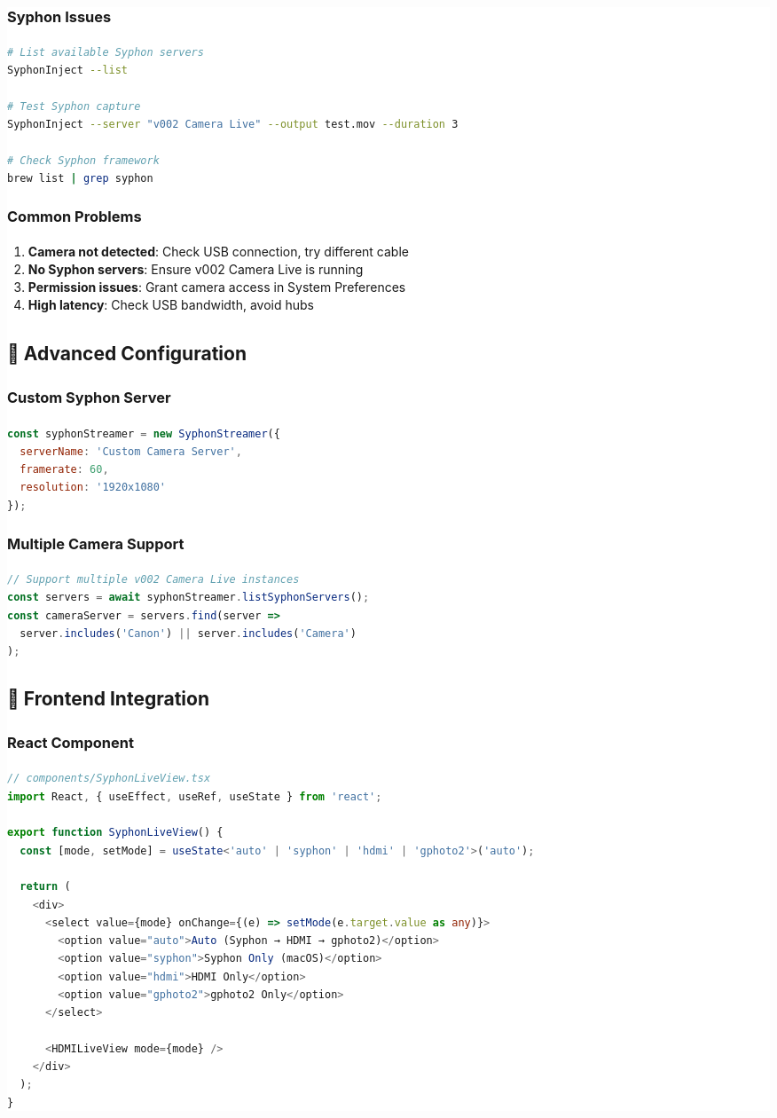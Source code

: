 ### Syphon Issues
```bash
# List available Syphon servers
SyphonInject --list

# Test Syphon capture
SyphonInject --server "v002 Camera Live" --output test.mov --duration 3

# Check Syphon framework
brew list | grep syphon
```

### Common Problems
1. **Camera not detected**: Check USB connection, try different cable
2. **No Syphon servers**: Ensure v002 Camera Live is running
3. **Permission issues**: Grant camera access in System Preferences
4. **High latency**: Check USB bandwidth, avoid hubs

## 🔧 Advanced Configuration

### Custom Syphon Server
```javascript
const syphonStreamer = new SyphonStreamer({
  serverName: 'Custom Camera Server',
  framerate: 60,
  resolution: '1920x1080'
});
```

### Multiple Camera Support
```javascript
// Support multiple v002 Camera Live instances
const servers = await syphonStreamer.listSyphonServers();
const cameraServer = servers.find(server => 
  server.includes('Canon') || server.includes('Camera')
);
```

## 📱 Frontend Integration

### React Component
```typescript
// components/SyphonLiveView.tsx
import React, { useEffect, useRef, useState } from 'react';

export function SyphonLiveView() {
  const [mode, setMode] = useState<'auto' | 'syphon' | 'hdmi' | 'gphoto2'>('auto');
  
  return (
    <div>
      <select value={mode} onChange={(e) => setMode(e.target.value as any)}>
        <option value="auto">Auto (Syphon → HDMI → gphoto2)</option>
        <option value="syphon">Syphon Only (macOS)</option>
        <option value="hdmi">HDMI Only</option>
        <option value="gphoto2">gphoto2 Only</option>
      </select>
      
      <HDMILiveView mode={mode} />
    </div>
  );
}
```
